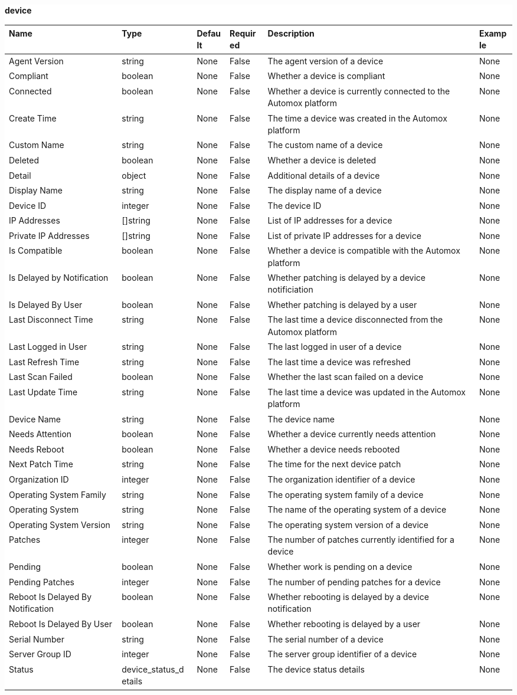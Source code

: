 **device**

|Name|Type|Default|Required|Description|Example|
| :--- | :--- | :--- | :--- | :--- | :--- |
|Agent Version|string|None|False|The agent version of a device|None|
|Compliant|boolean|None|False|Whether a device is compliant|None|
|Connected|boolean|None|False|Whether a device is currently connected to the Automox platform|None|
|Create Time|string|None|False|The time a device was created in the Automox platform|None|
|Custom Name|string|None|False|The custom name of a device|None|
|Deleted|boolean|None|False|Whether a device is deleted|None|
|Detail|object|None|False|Additional details of a device|None|
|Display Name|string|None|False|The display name of a device|None|
|Device ID|integer|None|False|The device ID|None|
|IP Addresses|[]string|None|False|List of IP addresses for a device|None|
|Private IP Addresses|[]string|None|False|List of private IP addresses for a device|None|
|Is Compatible|boolean|None|False|Whether a device is compatible with the Automox platform|None|
|Is Delayed by Notification|boolean|None|False|Whether patching is delayed by a device notificiation|None|
|Is Delayed By User|boolean|None|False|Whether patching is delayed by a user|None|
|Last Disconnect Time|string|None|False|The last time a device disconnected from the Automox platform|None|
|Last Logged in User|string|None|False|The last logged in user of a device|None|
|Last Refresh Time|string|None|False|The last time a device was refreshed|None|
|Last Scan Failed|boolean|None|False|Whether the last scan failed on a device|None|
|Last Update Time|string|None|False|The last time a device was updated in the Automox platform|None|
|Device Name|string|None|False|The device name|None|
|Needs Attention|boolean|None|False|Whether a device currently needs attention|None|
|Needs Reboot|boolean|None|False|Whether a device needs rebooted|None|
|Next Patch Time|string|None|False|The time for the next device patch|None|
|Organization ID|integer|None|False|The organization identifier of a device|None|
|Operating System Family|string|None|False|The operating system family of a device|None|
|Operating System|string|None|False|The name of the operating system of a device|None|
|Operating System Version|string|None|False|The operating system version of a device|None|
|Patches|integer|None|False|The number of patches currently identified for a device|None|
|Pending|boolean|None|False|Whether work is pending on a device|None|
|Pending Patches|integer|None|False|The number of pending patches for a device|None|
|Reboot Is Delayed By Notification|boolean|None|False|Whether rebooting is delayed by a device notification|None|
|Reboot Is Delayed By User|boolean|None|False|Whether rebooting is delayed by a user|None|
|Serial Number|string|None|False|The serial number of a device|None|
|Server Group ID|integer|None|False|The server group identifier of a device|None|
|Status|device_status_details|None|False|The device status details|None|